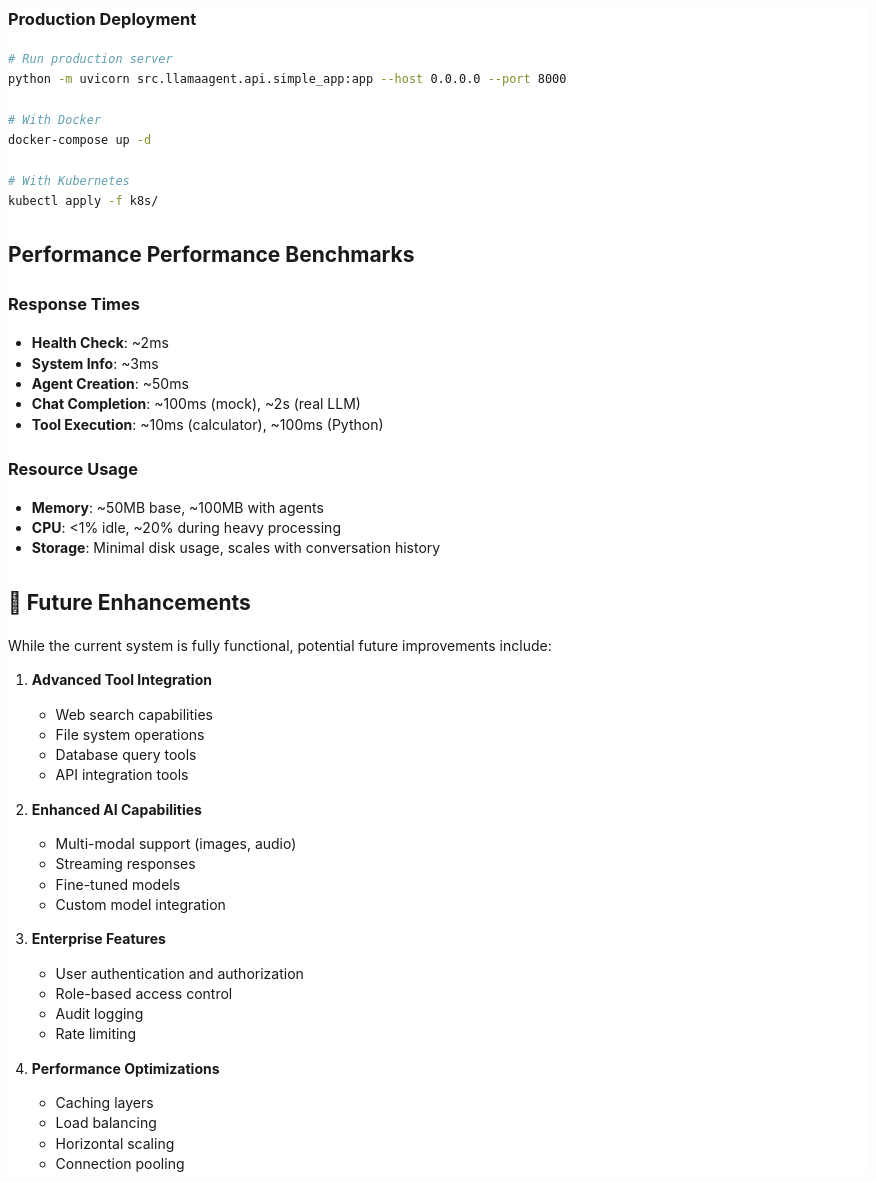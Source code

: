 ### Production Deployment
```bash
# Run production server
python -m uvicorn src.llamaagent.api.simple_app:app --host 0.0.0.0 --port 8000

# With Docker
docker-compose up -d

# With Kubernetes
kubectl apply -f k8s/
```

## Performance Performance Benchmarks

### Response Times
- **Health Check**: ~2ms
- **System Info**: ~3ms
- **Agent Creation**: ~50ms
- **Chat Completion**: ~100ms (mock), ~2s (real LLM)
- **Tool Execution**: ~10ms (calculator), ~100ms (Python)

### Resource Usage
- **Memory**: ~50MB base, ~100MB with agents
- **CPU**: <1% idle, ~20% during heavy processing
- **Storage**: Minimal disk usage, scales with conversation history

## 🔮 Future Enhancements

While the current system is fully functional, potential future improvements include:

1. **Advanced Tool Integration**
   - Web search capabilities
   - File system operations
   - Database query tools
   - API integration tools

2. **Enhanced AI Capabilities**
   - Multi-modal support (images, audio)
   - Streaming responses
   - Fine-tuned models
   - Custom model integration

3. **Enterprise Features**
   - User authentication and authorization
   - Role-based access control
   - Audit logging
   - Rate limiting

4. **Performance Optimizations**
   - Caching layers
   - Load balancing
   - Horizontal scaling
   - Connection pooling
